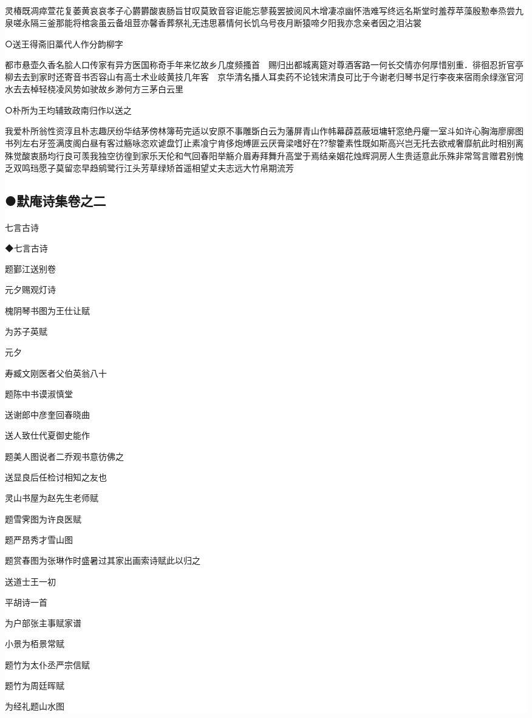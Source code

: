 灵椿既凋瘁萱花复萎黄哀哀孝子心欝欝酸衷肠旨甘叹莫致音容讵能忘蓼莪罢披阅风木增凄凉幽怀浩难写终远名斯堂时羞荐苹藻殷懃奉烝尝九泉嗟永隔三釜那能将棺衾虽云备俎荳亦馨香葬祭礼无违思慕情何长饥乌号夜月断猿啼夕阳我亦念亲者因之泪沾裳  

○送王得斋旧藁代人作分韵柳字  

都市悬壶久香名脍人口传家有异方医国称奇手年来忆故乡几度频搔首　赐归出都城离筵对尊酒客路一何长交情亦何厚惜别重．徘徊忍折官亭柳去去到家时还寄音书否容山有高士术业岐黄技几年客　京华清名播人耳卖药不论钱宋清良可比于今谢老归琴书足行李夜来宿雨余绿涨官河水去去棹轻桡凌风势如驶故乡渺何方三茅白云里  

○朴所为王均辅致政南归作以送之  

我爱朴所翁性资淳且朴志趣厌纷华结茅傍林簿苟完适以安原不事雕斲白云为藩屏青山作帏幕薜荔蔽垣墉轩窓绝丹癯一室斗如许心胸海廖廓图书列左右牙签满庋阁白昼有客过觞咏恣欢谑盘饤止素飡宁肯侈炮煿匪云厌膏梁嗜好在??黎籗素性既如斯高兴岂无托去欲戒奢靡航此时相别离殊觉酸衷肠均行良可羡我独空彷徨到家乐天伦和气回春阳举觞介眉寿拜舞升高堂于焉结亲姻花烛辉洞房人生贵适意此乐殊非常驾言赠君别愧乏双鸣珰愿子莫留恋早趋鹓鹭行江头芳草绿矫首遥相望丈夫志远大竹帛期流芳  

## ●默庵诗集卷之二

七言古诗  

◆七言古诗  

题鄞江送别卷  

元夕赐观灯诗  

槐阴琴书图为王仕让赋  

为苏子英赋  

元夕  

寿臧文刚医者父伯英翁八十  

题陈中书谟淑慎堂  

送谢郎中彦奎回春晓曲  

送人致仕代夏御史能作  

题美人图说者二乔观书意彷佛之  

送显良后任检讨相知之友也  

灵山书屋为赵先生老师赋  

题雪霁图为许良医赋  

题严昂秀才雪山图  

题赏春图为张琳作时盛暑过其家出画索诗赋此以归之  

送道士王一初  

平胡诗一首  

为户部张主事赋家谱  

小景为栢景常赋  

题竹为太仆丞严宗信赋  

题竹为周廷晖赋  

为经礼题山水图  
